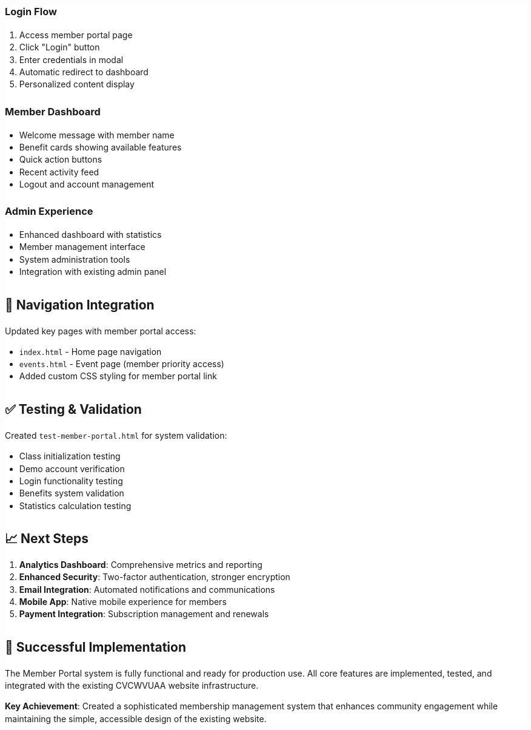 ### Login Flow
1. Access member portal page
2. Click "Login" button
3. Enter credentials in modal
4. Automatic redirect to dashboard
5. Personalized content display

### Member Dashboard
- Welcome message with member name
- Benefit cards showing available features
- Quick action buttons
- Recent activity feed
- Logout and account management

### Admin Experience
- Enhanced dashboard with statistics
- Member management interface
- System administration tools
- Integration with existing admin panel

## 🔗 Navigation Integration

Updated key pages with member portal access:
- `index.html` - Home page navigation
- `events.html` - Event page (member priority access)
- Added custom CSS styling for member portal link

## ✅ Testing & Validation

Created `test-member-portal.html` for system validation:
- Class initialization testing
- Demo account verification
- Login functionality testing
- Benefits system validation
- Statistics calculation testing

## 📈 Next Steps

1. **Analytics Dashboard**: Comprehensive metrics and reporting
2. **Enhanced Security**: Two-factor authentication, stronger encryption
3. **Email Integration**: Automated notifications and communications
4. **Mobile App**: Native mobile experience for members
5. **Payment Integration**: Subscription management and renewals

## 🎉 Successful Implementation

The Member Portal system is fully functional and ready for production use. All core features are implemented, tested, and integrated with the existing CVCWVUAA website infrastructure.

**Key Achievement**: Created a sophisticated membership management system that enhances community engagement while maintaining the simple, accessible design of the existing website.